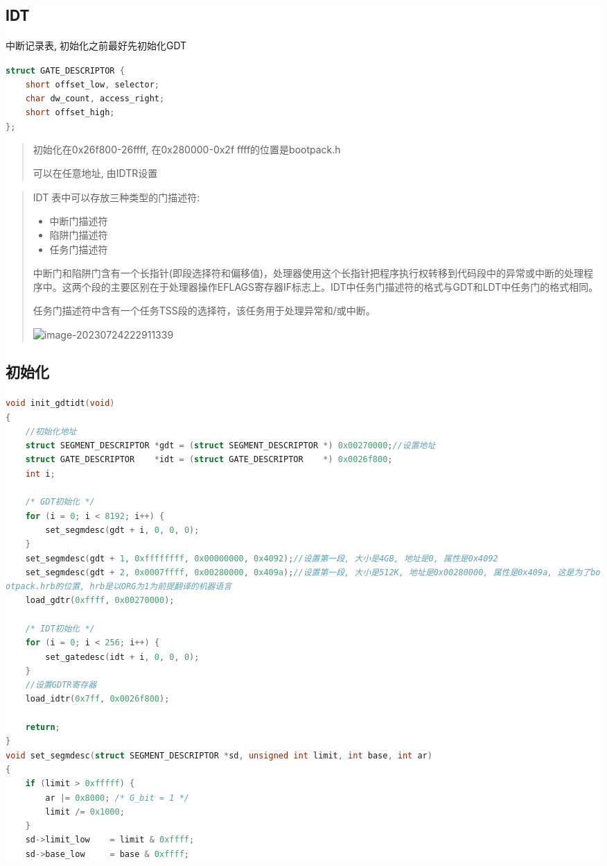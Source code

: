 ## IDT

中断记录表, 初始化之前最好先初始化GDT

```c
struct GATE_DESCRIPTOR {
	short offset_low, selector;
	char dw_count, access_right;
	short offset_high;
};
```

>   初始化在0x26f800-26ffff, 在0x280000-0x2f ffff的位置是bootpack.h
>
>   可以在任意地址, 由IDTR设置

>   IDT 表中可以存放三种类型的门描述符:
>
>   -   中断门描述符
>   -   陷阱门描述符
>   -   任务门描述符
>
>   中断门和陷阱门含有一个长指针(即段选择符和偏移值)，处理器使用这个长指针把程序执行权转移到代码段中的异常或中断的处理程序中。这两个段的主要区别在于处理器操作EFLAGS寄存器IF标志上。IDT中任务门描述符的格式与GDT和LDT中任务门的格式相同。
>
>   任务门描述符中含有一个任务TSS段的选择符，该任务用于处理异常和/或中断。
>
>   ![image-20230724222911339](E:\a学习\笔记\img\image-20230724222911339.png)

## 初始化

```c
void init_gdtidt(void)
{
	//初始化地址
	struct SEGMENT_DESCRIPTOR *gdt = (struct SEGMENT_DESCRIPTOR *) 0x00270000;//设置地址
	struct GATE_DESCRIPTOR    *idt = (struct GATE_DESCRIPTOR    *) 0x0026f800;
	int i;

	/* GDT初始化 */
	for (i = 0; i < 8192; i++) {
		set_segmdesc(gdt + i, 0, 0, 0);
	}
	set_segmdesc(gdt + 1, 0xffffffff, 0x00000000, 0x4092);//设置第一段, 大小是4GB, 地址是0, 属性是0x4092
	set_segmdesc(gdt + 2, 0x0007ffff, 0x00280000, 0x409a);//设置第一段, 大小是512K, 地址是0x00280000, 属性是0x409a, 这是为了bootpack.hrb的位置, hrb是以ORG为1为前提翻译的机器语言
	load_gdtr(0xffff, 0x00270000);

	/* IDT初始化 */
	for (i = 0; i < 256; i++) {
		set_gatedesc(idt + i, 0, 0, 0);
	}
    //设置GDTR寄存器
	load_idtr(0x7ff, 0x0026f800);

	return;
}
void set_segmdesc(struct SEGMENT_DESCRIPTOR *sd, unsigned int limit, int base, int ar)
{
	if (limit > 0xfffff) {
		ar |= 0x8000; /* G_bit = 1 */
		limit /= 0x1000;
	}
	sd->limit_low    = limit & 0xffff;
	sd->base_low     = base & 0xffff;
```